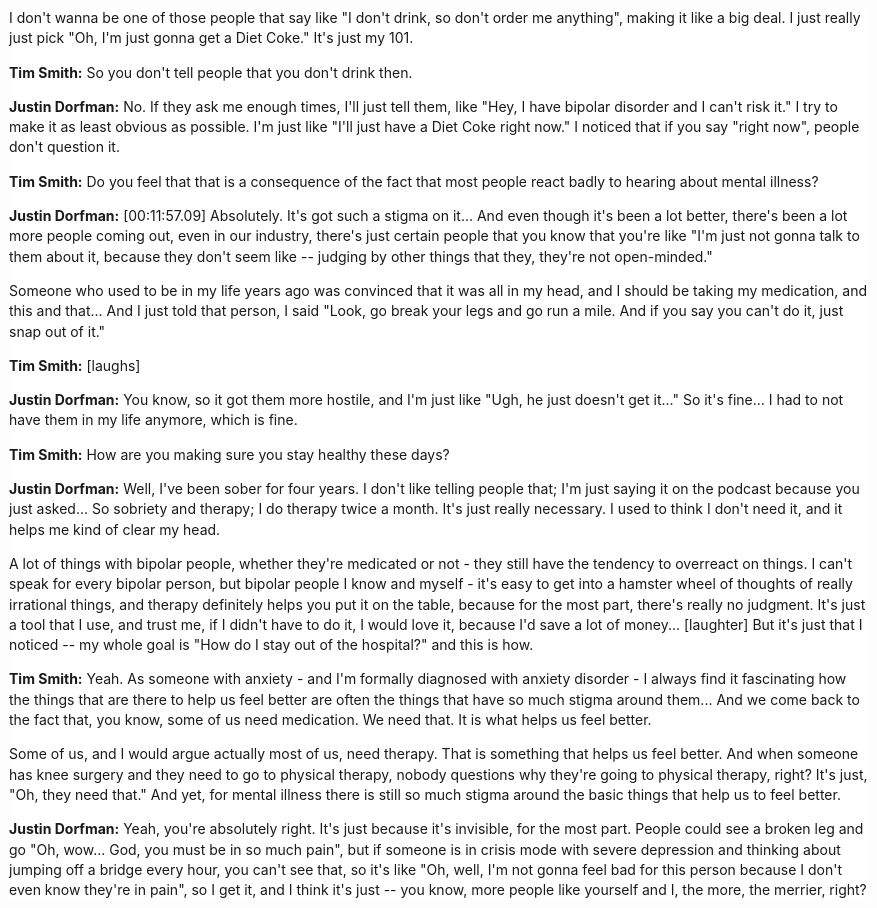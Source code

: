 I don't wanna be one of those people that say like "I don't drink, so don't order me anything", making it like a big deal. I just really just pick "Oh, I'm just gonna get a Diet Coke." It's just my 101.

**Tim Smith:** So you don't tell people that you don't drink then.

**Justin Dorfman:** No. If they ask me enough times, I'll just tell them, like "Hey, I have bipolar disorder and I can't risk it." I try to make it as least obvious as possible. I'm just like "I'll just have a Diet Coke right now." I noticed that if you say "right now", people don't question it.

**Tim Smith:** Do you feel that that is a consequence of the fact that most people react badly to hearing about mental illness?

**Justin Dorfman:** \[00:11:57.09\] Absolutely. It's got such a stigma on it... And even though it's been a lot better, there's been a lot more people coming out, even in our industry, there's just certain people that you know that you're like "I'm just not gonna talk to them about it, because they don't seem like -- judging by other things that they, they're not open-minded."

Someone who used to be in my life years ago was convinced that it was all in my head, and I should be taking my medication, and this and that... And I just told that person, I said "Look, go break your legs and go run a mile. And if you say you can't do it, just snap out of it."

**Tim Smith:** \[laughs\]

**Justin Dorfman:** You know, so it got them more hostile, and I'm just like "Ugh, he just doesn't get it..." So it's fine... I had to not have them in my life anymore, which is fine.

**Tim Smith:** How are you making sure you stay healthy these days?

**Justin Dorfman:** Well, I've been sober for four years. I don't like telling people that; I'm just saying it on the podcast because you just asked... So sobriety and therapy; I do therapy twice a month. It's just really necessary. I used to think I don't need it, and it helps me kind of clear my head.

A lot of things with bipolar people, whether they're medicated or not - they still have the tendency to overreact on things. I can't speak for every bipolar person, but bipolar people I know and myself - it's easy to get into a hamster wheel of thoughts of really irrational things, and therapy definitely helps you put it on the table, because for the most part, there's really no judgment. It's just a tool that I use, and trust me, if I didn't have to do it, I would love it, because I'd save a lot of money... \[laughter\] But it's just that I noticed -- my whole goal is "How do I stay out of the hospital?" and this is how.

**Tim Smith:** Yeah. As someone with anxiety - and I'm formally diagnosed with anxiety disorder - I always find it fascinating how the things that are there to help us feel better are often the things that have so much stigma around them... And we come back to the fact that, you know, some of us need medication. We need that. It is what helps us feel better.

Some of us, and I would argue actually most of us, need therapy. That is something that helps us feel better. And when someone has knee surgery and they need to go to physical therapy, nobody questions why they're going to physical therapy, right? It's just, "Oh, they need that." And yet, for mental illness there is still so much stigma around the basic things that help us to feel better.

**Justin Dorfman:** Yeah, you're absolutely right. It's just because it's invisible, for the most part. People could see a broken leg and go "Oh, wow... God, you must be in so much pain", but if someone is in crisis mode with severe depression and thinking about jumping off a bridge every hour, you can't see that, so it's like "Oh, well, I'm not gonna feel bad for this person because I don't even know they're in pain", so I get it, and I think it's just -- you know, more people like yourself and I, the more, the merrier, right?

